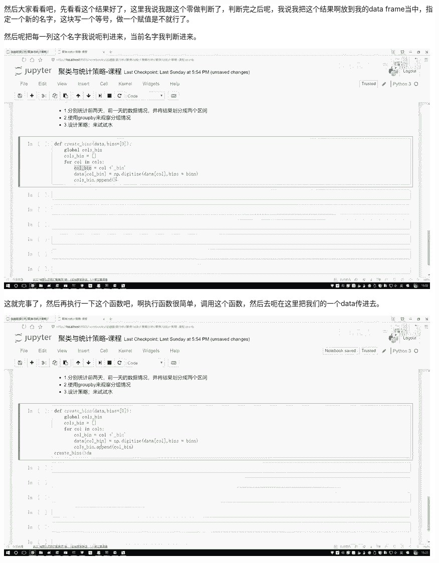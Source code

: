 然后大家看看吧，先看看这个结果好了，这里我说我跟这个零做判断了，判断完之后呢，我说我把这个结果啊放到我的data frame当中，指定一个新的名字，这块写一个等号，做一个赋值是不就行了。

然后呢把每一列这个名字我说呃判进来，当前名字我判断进来。

![](img/2e33f33316e5762c58a608f7c0cc0d5f_40.png)

这就完事了，然后再执行一下这个函数吧，啊执行函数很简单，调用这个函数，然后去呃在这里把我们的一个data传进去。



![](img/2e33f33316e5762c58a608f7c0cc0d5f_42.png)
